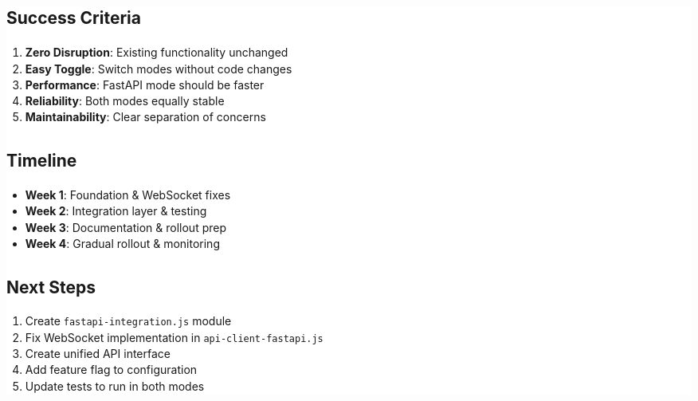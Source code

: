 ## Success Criteria

1. **Zero Disruption**: Existing functionality unchanged
2. **Easy Toggle**: Switch modes without code changes
3. **Performance**: FastAPI mode should be faster
4. **Reliability**: Both modes equally stable
5. **Maintainability**: Clear separation of concerns

## Timeline

- **Week 1**: Foundation & WebSocket fixes
- **Week 2**: Integration layer & testing
- **Week 3**: Documentation & rollout prep
- **Week 4**: Gradual rollout & monitoring

## Next Steps

1. Create `fastapi-integration.js` module
2. Fix WebSocket implementation in `api-client-fastapi.js`
3. Create unified API interface
4. Add feature flag to configuration
5. Update tests to run in both modes
